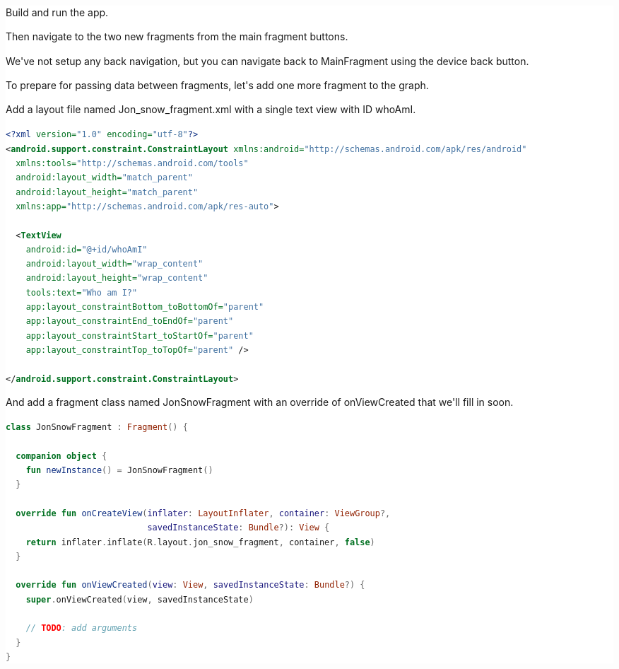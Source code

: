 Build and run the app.

Then navigate to the two new fragments from the main fragment buttons.

We've not setup any back navigation, but you can navigate back to MainFragment using the device back button.

To prepare for passing data between fragments, let's add one more fragment to the graph. 

Add a layout file named Jon_snow_fragment.xml with a single text view with ID whoAmI.

```xml
<?xml version="1.0" encoding="utf-8"?>
<android.support.constraint.ConstraintLayout xmlns:android="http://schemas.android.com/apk/res/android"
  xmlns:tools="http://schemas.android.com/tools"
  android:layout_width="match_parent"
  android:layout_height="match_parent"
  xmlns:app="http://schemas.android.com/apk/res-auto">

  <TextView
    android:id="@+id/whoAmI"
    android:layout_width="wrap_content"
    android:layout_height="wrap_content"
    tools:text="Who am I?"
    app:layout_constraintBottom_toBottomOf="parent"
    app:layout_constraintEnd_toEndOf="parent"
    app:layout_constraintStart_toStartOf="parent"
    app:layout_constraintTop_toTopOf="parent" />

</android.support.constraint.ConstraintLayout>
```

And add a fragment class named JonSnowFragment with an override of onViewCreated that we'll fill in soon.

```kotlin
class JonSnowFragment : Fragment() {

  companion object {
    fun newInstance() = JonSnowFragment()
  }

  override fun onCreateView(inflater: LayoutInflater, container: ViewGroup?,
                            savedInstanceState: Bundle?): View {
    return inflater.inflate(R.layout.jon_snow_fragment, container, false)
  }

  override fun onViewCreated(view: View, savedInstanceState: Bundle?) {
    super.onViewCreated(view, savedInstanceState)

    // TODO: add arguments
  }
}
```
